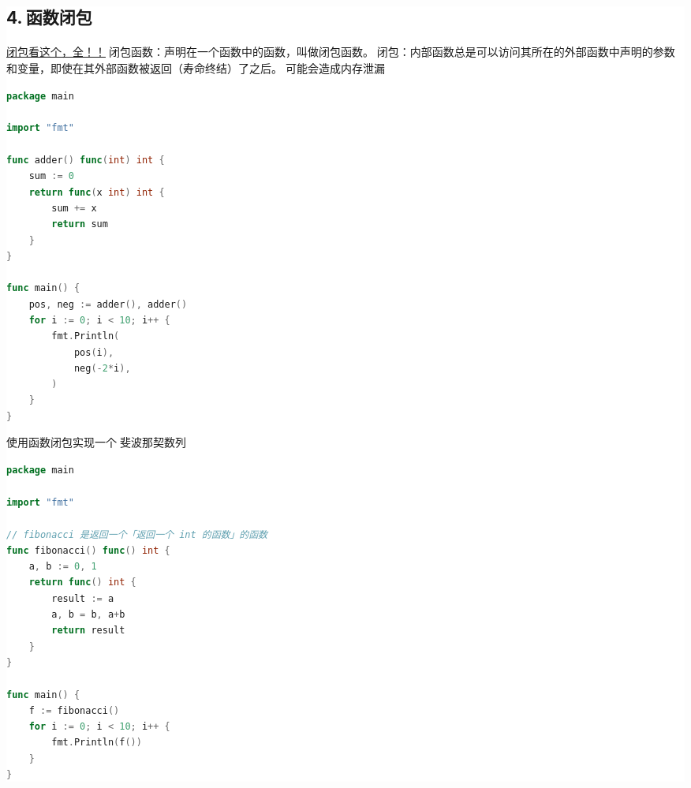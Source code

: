 ## 4. 函数闭包
<a href="https://blog.csdn.net/weixin_43586120/article/details/89456183"> 闭包看这个，全！！</a>
闭包函数：声明在一个函数中的函数，叫做闭包函数。
闭包：内部函数总是可以访问其所在的外部函数中声明的参数和变量，即使在其外部函数被返回（寿命终结）了之后。
可能会造成内存泄漏

```go
package main

import "fmt"

func adder() func(int) int {
	sum := 0
	return func(x int) int {
		sum += x
		return sum
	}
}

func main() {
	pos, neg := adder(), adder()
	for i := 0; i < 10; i++ {
		fmt.Println(
			pos(i),
			neg(-2*i),
		)
	}
}
```
使用函数闭包实现一个 斐波那契数列

```go
package main

import "fmt"

// fibonacci 是返回一个「返回一个 int 的函数」的函数
func fibonacci() func() int {
	a, b := 0, 1
	return func() int {
		result := a
		a, b = b, a+b
		return result
	}
}

func main() {
	f := fibonacci()
	for i := 0; i < 10; i++ {
		fmt.Println(f())
	}
}
```
